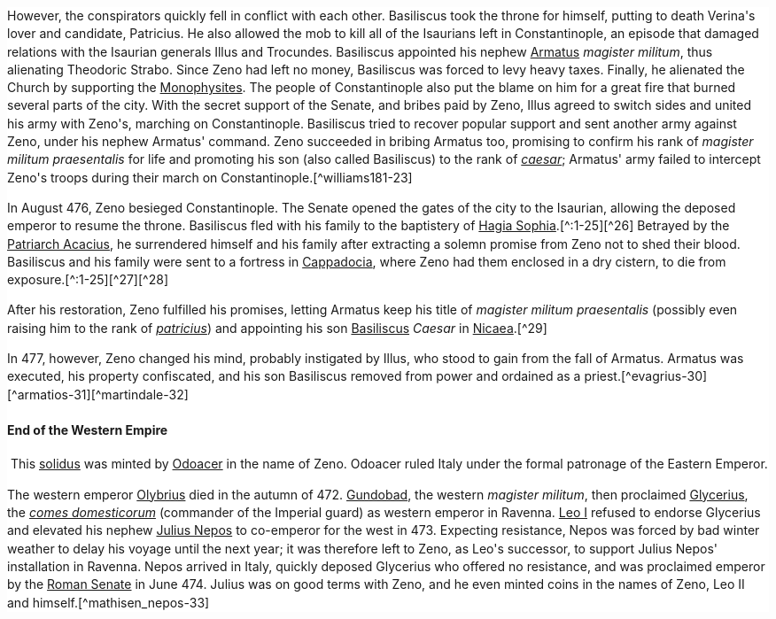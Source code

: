 However, the conspirators quickly fell in conflict with each other. Basiliscus took the throne for himself, putting to death Verina's lover and candidate, Patricius. He also allowed the mob to kill all of the Isaurians left in Constantinople, an episode that damaged relations with the Isaurian generals Illus and Trocundes. Basiliscus appointed his nephew [Armatus](https://en.m.wikipedia.org/wiki/Armatus "Armatus") *magister militum*, thus alienating Theodoric Strabo. Since Zeno had left no money, Basiliscus was forced to levy heavy taxes. Finally, he alienated the Church by supporting the [Monophysites](https://en.m.wikipedia.org/wiki/Monophysites "Monophysites"). The people of Constantinople also put the blame on him for a great fire that burned several parts of the city. With the secret support of the Senate, and bribes paid by Zeno, Illus agreed to switch sides and united his army with Zeno's, marching on Constantinople. Basiliscus tried to recover popular support and sent another army against Zeno, under his nephew Armatus' command. Zeno succeeded in bribing Armatus too, promising to confirm his rank of *magister militum praesentalis* for life and promoting his son (also called Basiliscus) to the rank of *[caesar](https://en.m.wikipedia.org/wiki/Caesar_\(title\) "Caesar (title)")*; Armatus' army failed to intercept Zeno's troops during their march on Constantinople.[^williams181-23]

In August 476, Zeno besieged Constantinople. The Senate opened the gates of the city to the Isaurian, allowing the deposed emperor to resume the throne. Basiliscus fled with his family to the baptistery of [Hagia Sophia](https://en.m.wikipedia.org/wiki/Hagia_Sophia#Church_of_Theodosius_II "Hagia Sophia").[^:1-25][^26] Betrayed by the [Patriarch Acacius](https://en.m.wikipedia.org/wiki/Patriarch_Acacius_of_Constantinople "Patriarch Acacius of Constantinople"), he surrendered himself and his family after extracting a solemn promise from Zeno not to shed their blood. Basiliscus and his family were sent to a fortress in [Cappadocia](https://en.m.wikipedia.org/wiki/Cappadocia "Cappadocia"), where Zeno had them enclosed in a dry cistern, to die from exposure.[^:1-25][^27][^28]

After his restoration, Zeno fulfilled his promises, letting Armatus keep his title of *magister militum praesentalis* (possibly even raising him to the rank of *[patricius](https://en.m.wikipedia.org/wiki/Patrikios "Patrikios")*) and appointing his son [Basiliscus](https://en.m.wikipedia.org/wiki/Basiliscus_\(Caesar\) "Basiliscus (Caesar)") *Caesar* in [Nicaea](https://en.m.wikipedia.org/wiki/Nicaea "Nicaea").[^29]

In 477, however, Zeno changed his mind, probably instigated by Illus, who stood to gain from the fall of Armatus. Armatus was executed, his property confiscated, and his son Basiliscus removed from power and ordained as a priest.[^evagrius-30][^armatios-31][^martindale-32]

#### End of the Western Empire

 This [solidus](https://en.m.wikipedia.org/wiki/Solidus_\(coin\) "Solidus (coin)") was minted by [Odoacer](https://en.m.wikipedia.org/wiki/Odoacer "Odoacer") in the name of Zeno. Odoacer ruled Italy under the formal patronage of the Eastern Emperor.

The western emperor [Olybrius](https://en.m.wikipedia.org/wiki/Olybrius "Olybrius") died in the autumn of 472. [Gundobad](https://en.m.wikipedia.org/wiki/Gundobad "Gundobad"), the western *magister militum*, then proclaimed [Glycerius](https://en.m.wikipedia.org/wiki/Glycerius "Glycerius"), the *[comes domesticorum](https://en.m.wikipedia.org/wiki/Comes_domesticorum "Comes domesticorum")* (commander of the Imperial guard) as western emperor in Ravenna. [Leo I](https://en.m.wikipedia.org/wiki/Leo_I_\(emperor\) "Leo I (emperor)") refused to endorse Glycerius and elevated his nephew [Julius Nepos](https://en.m.wikipedia.org/wiki/Julius_Nepos "Julius Nepos") to co-emperor for the west in 473. Expecting resistance, Nepos was forced by bad winter weather to delay his voyage until the next year; it was therefore left to Zeno, as Leo's successor, to support Julius Nepos' installation in Ravenna. Nepos arrived in Italy, quickly deposed Glycerius who offered no resistance, and was proclaimed emperor by the [Roman Senate](https://en.m.wikipedia.org/wiki/Roman_Senate "Roman Senate") in June 474. Julius was on good terms with Zeno, and he even minted coins in the names of Zeno, Leo II and himself.[^mathisen_nepos-33]
